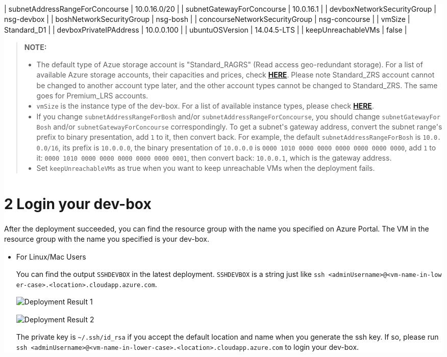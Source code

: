 | subnetAddressRangeForConcourse | 10.0.16.0/20 |
| subnetGatewayForConcourse | 10.0.16.1 |
| devboxNetworkSecurityGroup | nsg-devbox |
| boshNetworkSecurityGroup | nsg-bosh |
| concourseNetworkSecurityGroup | nsg-concourse |
| vmSize | Standard_D1 |
| devboxPrivateIPAddress | 10.0.0.100 |
| ubuntuOSVersion | 14.04.5-LTS |
| keepUnreachableVMs | false |

>**NOTE:**
> * The default type of Azue storage account is "Standard_RAGRS" (Read access geo-redundant storage). For a list of available Azure storage accounts, their capacities and prices, check [**HERE**](http://azure.microsoft.com/pricing/details/storage/). Please note Standard_ZRS account cannot be changed to another account type later, and the other account types cannot be changed to Standard_ZRS. The same goes for Premium_LRS accounts.
> * `vmSize` is the instance type of the dev-box. For a list of available instance types, please check [**HERE**](https://azure.microsoft.com/documentation/articles/virtual-machines-size-specs/).
> * If you change `subnetAddressRangeForBosh` and/or `subnetAddressRangeForConcourse`, you should change `subnetGatewayForBosh` and/or `subnetGatewayForConcourse` correspondingly. To get a subnet's gateway address, convert the subnet range's prefix to binary presentation, add `1` to it, then convert back. For example, the default  `subnetAddressRangeForBosh` is `10.0.0.0/16`, its prefix is `10.0.0.0`, the binary presentation of `10.0.0.0` is `0000 1010 0000 0000 0000 0000 0000 0000`, add `1` to it: `0000 1010 0000 0000 0000 0000 0000 0001`, then convert back: `10.0.0.1`, which is the gateway address.
> * Set `keepUnreachableVMs` as true when you want to keep unreachable VMs when the deployment fails.

# 2 Login your dev-box

After the deployment succeeded, you can find the resource group with the name you specified on Azure Portal. The VM in the resource group with the name you specified is your dev-box.

* For Linux/Mac Users

  You can find the output `SSHDEVBOX` in the latest deployment. `SSHDEVBOX` is a string just like `ssh <adminUsername>@<vm-name-in-lower-case>.<location>.cloudapp.azure.com`.

  ![Deployment Result 1](https://raw.githubusercontent.com/CloudFoundryOnAzure/pictures/master/concourse-ci-template/concourse_template_1.PNG)

  ![Deployment Result 2](https://raw.githubusercontent.com/CloudFoundryOnAzure/pictures/master/concourse-ci-template/concourse_template_2.PNG)

  The private key is `~/.ssh/id_rsa` if you accept the default location and name when you generate the ssh key. If so, please run `ssh <adminUsername>@<vm-name-in-lower-case>.<location>.cloudapp.azure.com` to login your dev-box.
